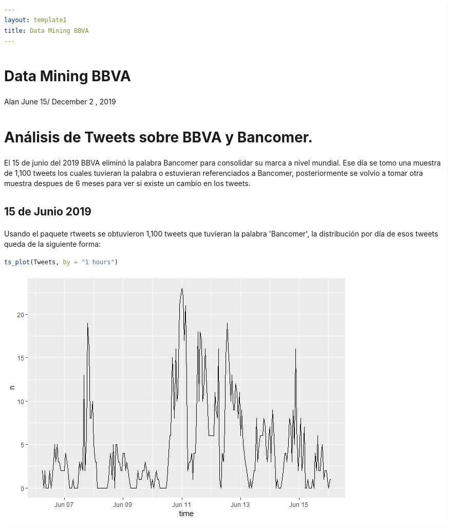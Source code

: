 ```yaml
---
layout: template1
title: Data Mining BBVA
---
```


Data Mining BBVA
================
Alan
June 15/ December 2 , 2019

Análisis de Tweets sobre BBVA y Bancomer.
=================================================

El 15 de junio del 2019 BBVA eliminó la palabra Bancomer para consolidar su marca a nivel mundial.
Ese día se tomo una muestra de 1,100 tweets los cuales tuvieran la palabra o estuvieran referenciados a Bancomer, posteriormente se volvio a tomar otra muestra despues de 6 meses para ver si existe un cambio en los tweets.

15 de Junio 2019
----------------

Usando el paquete rtweets se obtuvieron 1,100 tweets que tuvieran la palabra 'Bancomer', la distribución por día de esos tweets queda de la siguiente forma: 

``` r
ts_plot(Tweets, by = "1 hours")
```
<div class="centerimgcontainer">
<img src="BBVA_files/figure-markdown_github/exploracion-1.png" alt style>
</div>

